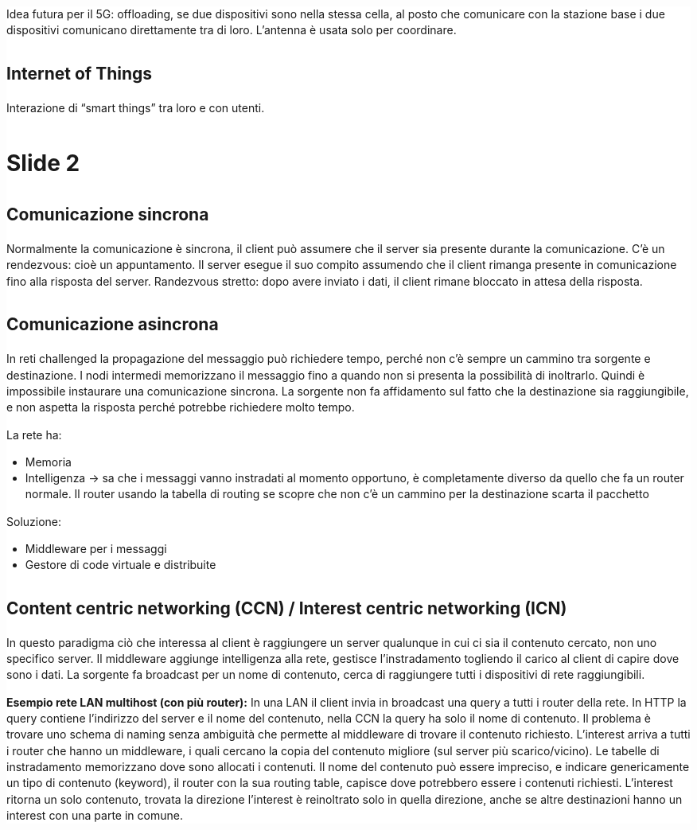 Idea futura per il 5G: offloading, se due dispositivi sono nella stessa cella, al posto che comunicare con la stazione base i due dispositivi comunicano direttamente tra di loro. L’antenna è usata solo per coordinare.

## Internet of Things

Interazione di “smart things” tra loro e con utenti.

# Slide 2

## Comunicazione sincrona

Normalmente la comunicazione è sincrona, il client può assumere che il server sia presente durante la comunicazione. C’è un rendezvous: cioè un appuntamento. Il server esegue il suo compito assumendo che il client rimanga presente in comunicazione fino alla risposta del server.
Randezvous stretto: dopo avere inviato i dati, il client rimane bloccato in attesa della risposta.

## Comunicazione asincrona

In reti challenged la propagazione del messaggio può richiedere tempo, perché non c’è sempre un cammino tra sorgente e destinazione. I nodi intermedi memorizzano il messaggio fino a quando non si presenta la possibilità di inoltrarlo. Quindi è impossibile instaurare una comunicazione sincrona. La sorgente non fa affidamento sul fatto che la destinazione sia raggiungibile, e non aspetta la risposta perché potrebbe richiedere molto tempo.

La rete ha:

- Memoria
- Intelligenza &rarr; sa che i messaggi vanno instradati al momento opportuno, è completamente diverso da quello che fa un router normale. Il router usando la tabella di routing se scopre che non c’è un cammino per la destinazione scarta il pacchetto

Soluzione:

- Middleware per i messaggi
- Gestore di code virtuale e distribuite

## Content centric networking (CCN) / Interest centric networking (ICN)

In questo paradigma ciò che  interessa al client è raggiungere un server qualunque in cui ci sia il contenuto cercato, non uno specifico server. Il middleware aggiunge intelligenza alla rete, gestisce l’instradamento togliendo il carico al client di capire dove sono i dati.
La sorgente fa broadcast per un nome di contenuto, cerca di raggiungere tutti i dispositivi di rete raggiungibili.

**Esempio rete LAN multihost (con più router):**
In una LAN il client invia in broadcast una query a tutti i router della rete. In HTTP la query contiene l’indirizzo del server e il nome del contenuto, nella CCN la query ha solo il nome di contenuto. Il problema è trovare uno schema di naming senza ambiguità che permette al middleware di trovare il contenuto richiesto. L’interest arriva a tutti i router che hanno un middleware, i quali cercano la copia del contenuto migliore (sul server più scarico/vicino). Le tabelle di instradamento memorizzano dove sono allocati i contenuti.
Il nome del contenuto può essere impreciso, e indicare genericamente un tipo di contenuto (keyword), il router con la sua routing table, capisce dove potrebbero essere i contenuti richiesti. L’interest ritorna un solo contenuto, trovata la direzione l’interest è reinoltrato solo in quella direzione, anche se altre destinazioni hanno un interest con una parte in comune.
